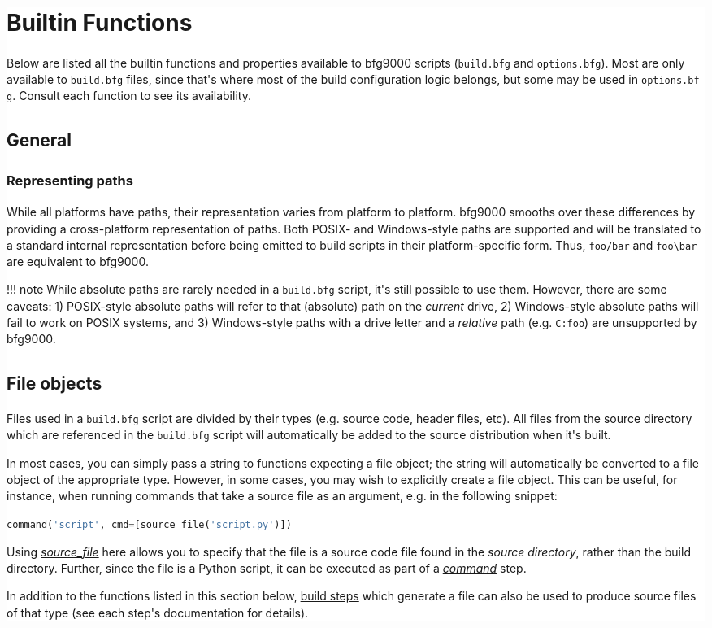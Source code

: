 # Builtin Functions

Below are listed all the builtin functions and properties available to bfg9000
scripts (`build.bfg` and `options.bfg`). Most are only available to `build.bfg`
files, since that's where most of the build configuration logic belongs, but
some may be used in `options.bfg`. Consult each function to see its
availability.

## General

### Representing paths

While all platforms have paths, their representation varies from platform to
platform. bfg9000 smooths over these differences by providing a cross-platform
representation of paths. Both POSIX- and Windows-style paths are supported and
will be translated to a standard internal representation before being emitted to
build scripts in their platform-specific form. Thus, `foo/bar` and `foo\bar` are
equivalent to bfg9000.

!!! note
    While absolute paths are rarely needed in a `build.bfg` script, it's still
    possible to use them. However, there are some caveats: 1) POSIX-style
    absolute paths will refer to that (absolute) path on the *current* drive,
    2) Windows-style absolute paths will fail to work on POSIX systems, and 3)
    Windows-style paths with a drive letter and a *relative* path (e.g. `C:foo`)
    are unsupported by bfg9000.

## File objects

Files used in a `build.bfg` script are divided by their types (e.g. source
code, header files, etc). All files from the source directory which are
referenced in the `build.bfg` script will automatically be added to the source
distribution when it's built.

In most cases, you can simply pass a string to functions expecting a file
object; the string will automatically be converted to a file object of the
appropriate type. However, in some cases, you may wish to explicitly create a
file object. This can be useful, for instance, when running commands that take a
source file as an argument, e.g. in the following snippet:

```python
command('script', cmd=[source_file('script.py')])
```

Using [*source_file*](#source_file) here allows you to specify that the file is
a source code file found in the *source directory*, rather than the build
directory. Further, since the file is a Python script, it can be executed as
part of a [*command*](#command) step.

In addition to the functions listed in this section below,
[build steps](#build_step) which generate a file can also be used to produce
source files of that type (see each step's documentation for details).


[system-directory]: https://gcc.gnu.org/onlinedocs/cpp/System-Headers.html
[def-file]: https://docs.microsoft.com/en-us/cpp/build/reference/module-definition-dot-def-files
[gcc-pch]: https://gcc.gnu.org/onlinedocs/gcc/Precompiled-Headers.html
[clang-pch]: http://clang.llvm.org/docs/UsersManual.html#usersmanual-precompiled-headers
[msvc-pch]: https://msdn.microsoft.com/en-us/library/szfdksca.aspx
[whole-archive]: http://linux.die.net/man/1/ld
[boost]: https://www.boost.org/
[version-specifier]: https://www.python.org/dev/peps/pep-0440/#version-specifiers
[framework]: https://developer.apple.com/library/content/documentation/MacOSX/Conceptual/OSX_Technology_Overview/SystemFrameworks/SystemFrameworks.html
[pkg-config]: https://www.freedesktop.org/wiki/Software/pkg-config/
[add_argument]: https://docs.python.org/library/argparse.html#the-add-argument-method
[namespace]: https://docs.python.org/library/argparse.html#argparse.Namespace
[str-format]: https://docs.python.org/library/stdtypes.html#str.format
[subprocess-CalledProcessError]: https://docs.python.org/library/subprocess.html#subprocess.CalledProcessError